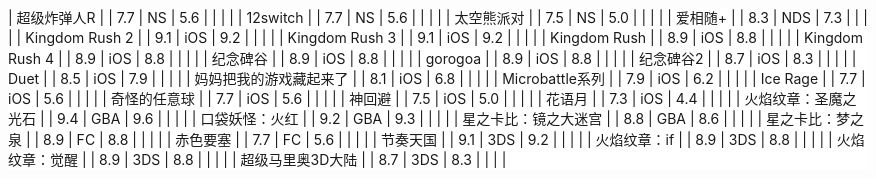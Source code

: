 | 超级炸弹人R           |                                          | 7.7                    | NS   | 5.6  |            |      |                                                                                            |
| 12switch         |                                          | 7.7                    | NS   | 5.6  |            |      |                                                                                            |
| 太空熊派对            |                                          | 7.5                    | NS   | 5.0  |            |      |                                                                                            |
| 爱相随+             |                                          | 8.3                    | NDS  | 7.3  |            |      |                                                                                            |
| Kingdom Rush 2   |                                          | 9.1                    | iOS  | 9.2  |            |      |                                                                                            |
| Kingdom Rush 3   |                                          | 9.1                    | iOS  | 9.2  |            |      |                                                                                            |
| Kingdom Rush     |                                          | 8.9                    | iOS  | 8.8  |            |      |                                                                                            |
| Kingdom Rush 4   |                                          | 8.9                    | iOS  | 8.8  |            |      |                                                                                            |
| 纪念碑谷             |                                          | 8.9                    | iOS  | 8.8  |            |      |                                                                                            |
| gorogoa          |                                          | 8.9                    | iOS  | 8.8  |            |      |                                                                                            |
| 纪念碑谷2            |                                          | 8.7                    | iOS  | 8.3  |            |      |                                                                                            |
| Duet             |                                          | 8.5                    | iOS  | 7.9  |            |      |                                                                                            |
| 妈妈把我的游戏藏起来了      |                                          | 8.1                    | iOS  | 6.8  |            |      |                                                                                            |
| Microbattle系列    |                                          | 7.9                    | iOS  | 6.2  |            |      |                                                                                            |
| Ice Rage         |                                          | 7.7                    | iOS  | 5.6  |            |      |                                                                                            |
| 奇怪的任意球           |                                          | 7.7                    | iOS  | 5.6  |            |      |                                                                                            |
| 神回避              |                                          | 7.5                    | iOS  | 5.0  |            |      |                                                                                            |
| 花语月              |                                          | 7.3                    | iOS  | 4.4  |            |      |                                                                                            |
| 火焰纹章：圣魔之光石       |                                          | 9.4                    | GBA  | 9.6  |            |      |                                                                                            |
| 口袋妖怪：火红          |                                          | 9.2                    | GBA  | 9.3  |            |      |                                                                                            |
| 星之卡比：镜之大迷宫       |                                          | 8.8                    | GBA  | 8.6  |            |      |                                                                                            |
| 星之卡比：梦之泉         |                                          | 8.9                    | FC   | 8.8  |            |      |                                                                                            |
| 赤色要塞             |                                          | 7.7                    | FC   | 5.6  |            |      |                                                                                            |
| 节奏天国             |                                          | 9.1                    | 3DS  | 9.2  |            |      |                                                                                            |
| 火焰纹章：if          |                                          | 8.9                    | 3DS  | 8.8  |            |      |                                                                                            |
| 火焰纹章：觉醒          |                                          | 8.9                    | 3DS  | 8.8  |            |      |                                                                                            |
| 超级马里奥3D大陆        |                                          | 8.7                    | 3DS  | 8.3  |            |      |                                                                                            |